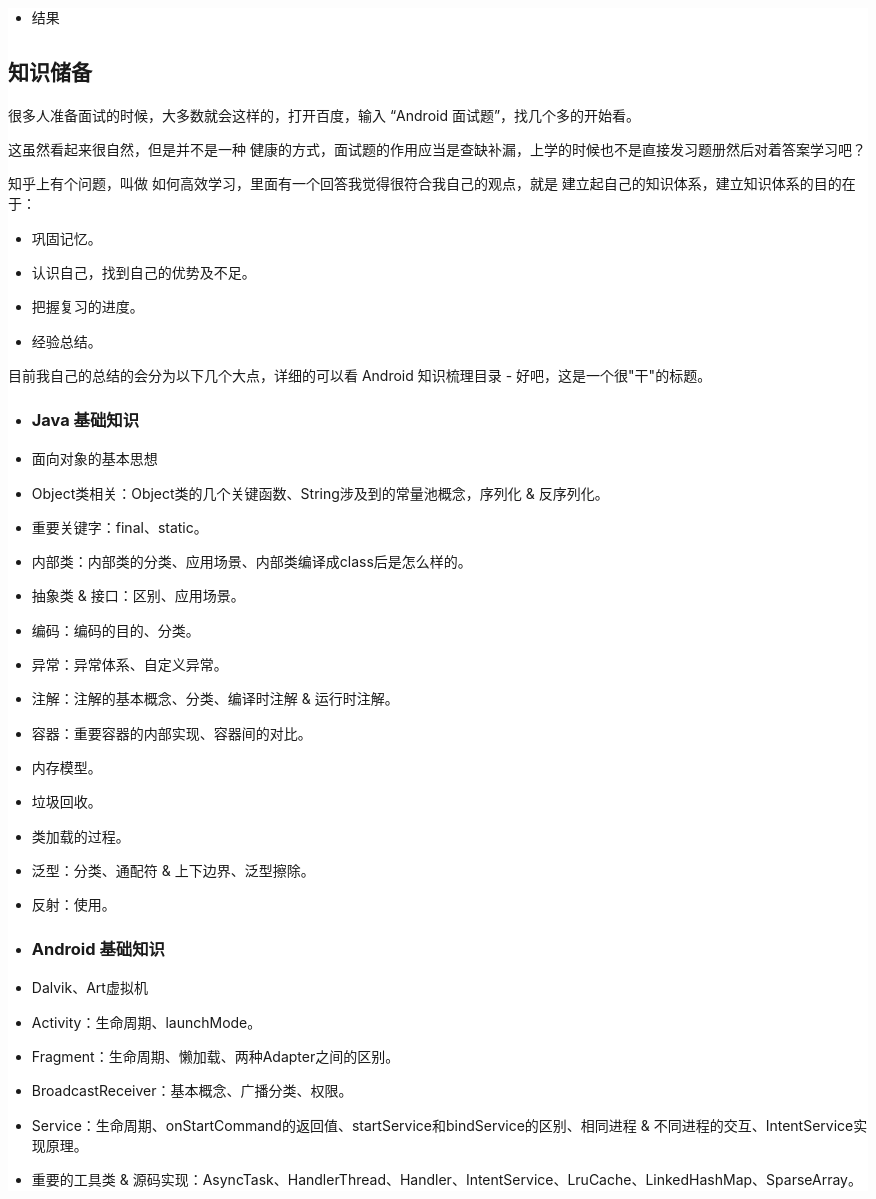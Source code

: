 *   结果

## **知识储备**

很多人准备面试的时候，大多数就会这样的，打开百度，输入 “Android 面试题”，找几个多的开始看。

这虽然看起来很自然，但是并不是一种 健康的方式，面试题的作用应当是查缺补漏，上学的时候也不是直接发习题册然后对着答案学习吧？

知乎上有个问题，叫做 如何高效学习，里面有一个回答我觉得很符合我自己的观点，就是 建立起自己的知识体系，建立知识体系的目的在于：

*   巩固记忆。

*   认识自己，找到自己的优势及不足。

*   把握复习的进度。

*   经验总结。

目前我自己的总结的会分为以下几个大点，详细的可以看 Android 知识梳理目录 - 好吧，这是一个很"干"的标题。

*   ### **Java 基础知识**

*   面向对象的基本思想

*   Object类相关：Object类的几个关键函数、String涉及到的常量池概念，序列化 & 反序列化。

*   重要关键字：final、static。

*   内部类：内部类的分类、应用场景、内部类编译成class后是怎么样的。

*   抽象类 & 接口：区别、应用场景。

*   编码：编码的目的、分类。

*   异常：异常体系、自定义异常。

*   注解：注解的基本概念、分类、编译时注解 & 运行时注解。

*   容器：重要容器的内部实现、容器间的对比。

*   内存模型。

*   垃圾回收。

*   类加载的过程。

*   泛型：分类、通配符 & 上下边界、泛型擦除。

*   反射：使用。

*   ### **Android 基础知识**

*   Dalvik、Art虚拟机

*   Activity：生命周期、launchMode。

*   Fragment：生命周期、懒加载、两种Adapter之间的区别。

*   BroadcastReceiver：基本概念、广播分类、权限。

*   Service：生命周期、onStartCommand的返回值、startService和bindService的区别、相同进程 & 不同进程的交互、IntentService实现原理。

*   重要的工具类 & 源码实现：AsyncTask、HandlerThread、Handler、IntentService、LruCache、LinkedHashMap、SparseArray。
